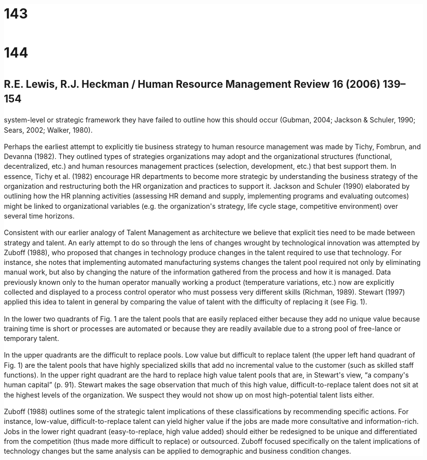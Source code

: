 # 143

# 144

## R.E. Lewis, R.J. Heckman / Human Resource Management Review 16 (2006) 139–154

system-level or strategic framework they have failed to outline how this should occur (Gubman, 2004; Jackson & Schuler, 1990; Sears, 2002; Walker, 1980).

Perhaps the earliest attempt to explicitly tie business strategy to human resource management was made by Tichy, Fombrun, and Devanna (1982). They outlined types of strategies organizations may adopt and the organizational structures (functional, decentralized, etc.) and human resources management practices (selection, development, etc.) that best support them. In essence, Tichy et al. (1982) encourage HR departments to become more strategic by understanding the business strategy of the organization and restructuring both the HR organization and practices to support it. Jackson and Schuler (1990) elaborated by outlining how the HR planning activities (assessing HR demand and supply, implementing programs and evaluating outcomes) might be linked to organizational variables (e.g. the organization's strategy, life cycle stage, competitive environment) over several time horizons.

Consistent with our earlier analogy of Talent Management as architecture we believe that explicit ties need to be made between strategy and talent. An early attempt to do so through the lens of changes wrought by technological innovation was attempted by Zuboff (1988), who proposed that changes in technology produce changes in the talent required to use that technology. For instance, she notes that implementing automated manufacturing systems changes the talent pool required not only by eliminating manual work, but also by changing the nature of the information gathered from the process and how it is managed. Data previously known only to the human operator manually working a product (temperature variations, etc.) now are explicitly collected and displayed to a process control operator who must possess very different skills (Richman, 1989). Stewart (1997) applied this idea to talent in general by comparing the value of talent with the difficulty of replacing it (see Fig. 1).

In the lower two quadrants of Fig. 1 are the talent pools that are easily replaced either because they add no unique value because training time is short or processes are automated or because they are readily available due to a strong pool of free-lance or temporary talent.

In the upper quadrants are the difficult to replace pools. Low value but difficult to replace talent (the upper left hand quadrant of Fig. 1) are the talent pools that have highly specialized skills that add no incremental value to the customer (such as skilled staff functions). In the upper right quadrant are the hard to replace high value talent pools that are, in Stewart's view, “a company's human capital” (p. 91). Stewart makes the sage observation that much of this high value, difficult-to-replace talent does not sit at the highest levels of the organization. We suspect they would not show up on most high-potential talent lists either.

Zuboff (1988) outlines some of the strategic talent implications of these classifications by recommending specific actions. For instance, low-value, difficult-to-replace talent can yield higher value if the jobs are made more consultative and information-rich. Jobs in the lower right quadrant (easy-to-replace, high value added) should either be redesigned to be unique and differentiated from the competition (thus made more difficult to replace) or outsourced. Zuboff focused specifically on the talent implications of technology changes but the same analysis can be applied to demographic and business condition changes.
